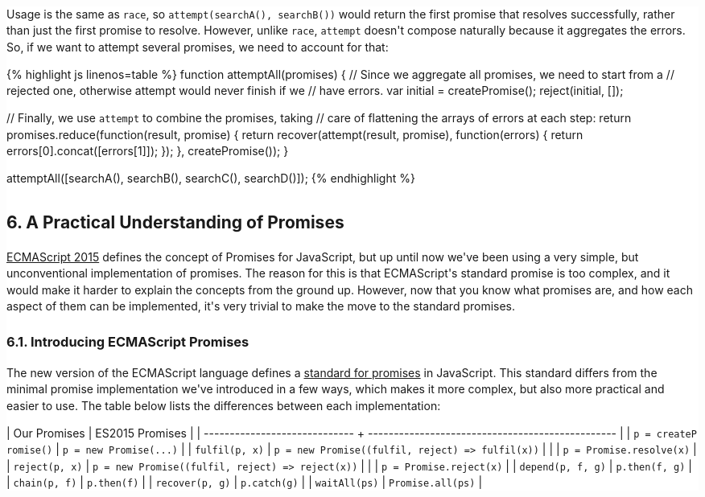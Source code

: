 Usage is the same as `race`, so `attempt(searchA(), searchB())` would
return the first promise that resolves successfully, rather than just
the first promise to resolve. However, unlike `race`, `attempt` doesn't
compose naturally because it aggregates the errors. So, if we want to
attempt several promises, we need to account for that:

{% highlight js linenos=table %}
function attemptAll(promises) {
  // Since we aggregate all promises, we need to start from a
  // rejected one, otherwise attempt would never finish if we
  // have errors.
  var initial = createPromise();
  reject(initial, []);

  // Finally, we use `attempt` to combine the promises, taking
  // care of flattening the arrays of errors at each step:
  return promises.reduce(function(result, promise) {
    return recover(attempt(result, promise), function(errors) {
      return errors[0].concat([errors[1]]);
    });
  }, createPromise());
}

attemptAll([searchA(), searchB(), searchC(), searchD()]);
{% endhighlight %}


## 6. A Practical Understanding of Promises

[ECMAScript 2015](http://www.ecma-international.org/ecma-262/6.0/)
defines the concept of Promises for JavaScript, but up until now we've
been using a very simple, but unconventional implementation of
promises. The reason for this is that ECMAScript's standard promise is
too complex, and it would make it harder to explain the concepts from
the ground up. However, now that you know what promises are, and how
each aspect of them can be implemented, it's very trivial to make the
move to the standard promises.


### 6.1. Introducing ECMAScript Promises

The new version of the ECMAScript language defines a
[standard for promises](http://www.ecma-international.org/ecma-262/6.0/#sec-promise-constructor)
in JavaScript. This standard differs from the minimal promise
implementation we've introduced in a few ways, which makes it more
complex, but also more practical and easier to use. The table below
lists the differences between each implementation:

| Our Promises                  | ES2015 Promises                                  |
| ----------------------------- + ------------------------------------------------ |
| `p = createPromise()`         | `p = new Promise(...)`                           |
| `fulfil(p, x)`                | `p = new Promise((fulfil, reject) => fulfil(x))` |
| <span class="up"></span>      | `p = Promise.resolve(x)`                         |
| `reject(p, x)`                | `p = new Promise((fulfil, reject) => reject(x))` |
| <span class="up"></span>      | `p = Promise.reject(x)`                          |
| `depend(p, f, g)`             | `p.then(f, g)`                                   |
| `chain(p, f)`                 | `p.then(f)`                                      |
| `recover(p, g)`               | `p.catch(g)`                                     |
| `waitAll(ps)`                 | `Promise.all(ps)`                                |

[CPS]: http://matt.might.net/articles/by-example-continuation-passing-style/
[Continuation monad]: http://www.haskellforall.com/2012/12/the-continuation-monad.html
[Task comonad]: https://www.cl.cam.ac.uk/teaching/1213/R204/asynclecture.pdf
[CSP]: http://www.usingcsp.com/cspbook.pdf
[Observables]: http://reactivex.io/documentation/observable.html